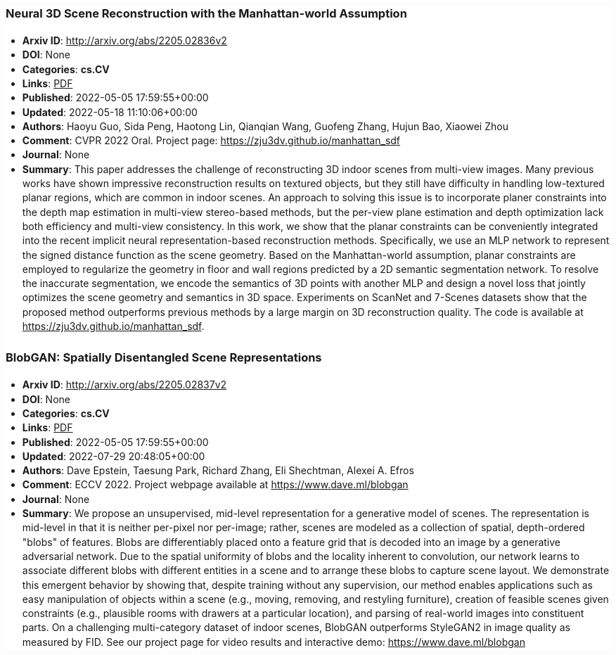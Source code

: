 

### Neural 3D Scene Reconstruction with the Manhattan-world Assumption
- **Arxiv ID**: http://arxiv.org/abs/2205.02836v2
- **DOI**: None
- **Categories**: **cs.CV**
- **Links**: [PDF](http://arxiv.org/pdf/2205.02836v2)
- **Published**: 2022-05-05 17:59:55+00:00
- **Updated**: 2022-05-18 11:10:06+00:00
- **Authors**: Haoyu Guo, Sida Peng, Haotong Lin, Qianqian Wang, Guofeng Zhang, Hujun Bao, Xiaowei Zhou
- **Comment**: CVPR 2022 Oral. Project page: https://zju3dv.github.io/manhattan_sdf
- **Journal**: None
- **Summary**: This paper addresses the challenge of reconstructing 3D indoor scenes from multi-view images. Many previous works have shown impressive reconstruction results on textured objects, but they still have difficulty in handling low-textured planar regions, which are common in indoor scenes. An approach to solving this issue is to incorporate planer constraints into the depth map estimation in multi-view stereo-based methods, but the per-view plane estimation and depth optimization lack both efficiency and multi-view consistency. In this work, we show that the planar constraints can be conveniently integrated into the recent implicit neural representation-based reconstruction methods. Specifically, we use an MLP network to represent the signed distance function as the scene geometry. Based on the Manhattan-world assumption, planar constraints are employed to regularize the geometry in floor and wall regions predicted by a 2D semantic segmentation network. To resolve the inaccurate segmentation, we encode the semantics of 3D points with another MLP and design a novel loss that jointly optimizes the scene geometry and semantics in 3D space. Experiments on ScanNet and 7-Scenes datasets show that the proposed method outperforms previous methods by a large margin on 3D reconstruction quality. The code is available at https://zju3dv.github.io/manhattan_sdf.



### BlobGAN: Spatially Disentangled Scene Representations
- **Arxiv ID**: http://arxiv.org/abs/2205.02837v2
- **DOI**: None
- **Categories**: **cs.CV**
- **Links**: [PDF](http://arxiv.org/pdf/2205.02837v2)
- **Published**: 2022-05-05 17:59:55+00:00
- **Updated**: 2022-07-29 20:48:05+00:00
- **Authors**: Dave Epstein, Taesung Park, Richard Zhang, Eli Shechtman, Alexei A. Efros
- **Comment**: ECCV 2022. Project webpage available at https://www.dave.ml/blobgan
- **Journal**: None
- **Summary**: We propose an unsupervised, mid-level representation for a generative model of scenes. The representation is mid-level in that it is neither per-pixel nor per-image; rather, scenes are modeled as a collection of spatial, depth-ordered "blobs" of features. Blobs are differentiably placed onto a feature grid that is decoded into an image by a generative adversarial network. Due to the spatial uniformity of blobs and the locality inherent to convolution, our network learns to associate different blobs with different entities in a scene and to arrange these blobs to capture scene layout. We demonstrate this emergent behavior by showing that, despite training without any supervision, our method enables applications such as easy manipulation of objects within a scene (e.g., moving, removing, and restyling furniture), creation of feasible scenes given constraints (e.g., plausible rooms with drawers at a particular location), and parsing of real-world images into constituent parts. On a challenging multi-category dataset of indoor scenes, BlobGAN outperforms StyleGAN2 in image quality as measured by FID. See our project page for video results and interactive demo: https://www.dave.ml/blobgan
